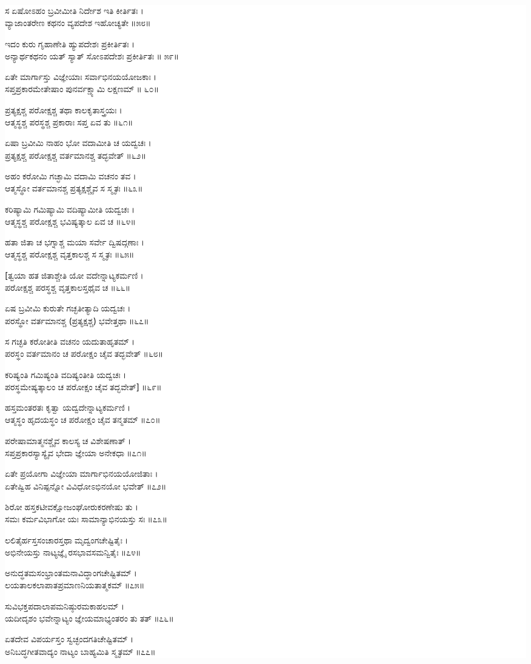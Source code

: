 ಸ ಏಷೋಽಹಂ ಬ್ರವೀಮೀತಿ ನಿರ್ದೇಶ ಇತಿ ಕೀರ್ತಿತಃ ।  
ವ್ಯಾಜಾಂತರೇಣ  ಕಥನಂ ವ್ಯಪದೇಶ ಇಹೋಚ್ಯತೇ ॥೫೮॥

ಇದಂ ಕುರು ಗೃಹಾಣೇತಿ ಹ್ಯುಪದೇಶಃ ಪ್ರಕೀರ್ತಿತಃ ।  
ಅನ್ಯಾರ್ಥಕಥನಂ ಯತ್ ಸ್ಯಾತ್ ಸೋಽಪದೇಶಃ ಪ್ರಕೀರ್ತಿತಃ ॥ ೫೯॥

ಏತೇ ಮಾರ್ಗಾಸ್ತು ವಿಜ್ಞೇಯಾಃ ಸರ್ವಾಭಿನಯಯೋಜಕಾಃ ।  
ಸಪ್ತಪ್ರಕಾರಮೇತೇಷಾಂ ಪುನರ್ವಕ್ಷ್ಯಾಮಿ  ಲಕ್ಷಣಮ್ ॥ ೬೦॥

ಪ್ರತ್ಯಕ್ಷಶ್ಚ ಪರೋಕ್ಷಶ್ಚ ತಥಾ ಕಾಲಕೃತಾಸ್ತ್ರಯಃ ।  
ಆತ್ಮಸ್ಥಶ್ಚ   ಪರಸ್ಥಶ್ಚ  ಪ್ರಕಾರಾಃ ಸಪ್ತ ಏವ ತು ॥೬೧॥

ಏಷಾ ಬ್ರವೀಮಿ ನಾಹಂ ಭೋ ವದಾಮೀತಿ ಚ ಯದ್ವಚಃ ।  
ಪ್ರತ್ಯಕ್ಷಶ್ಚ ಪರೋಕ್ಷಶ್ಚ ವರ್ತಮಾನಶ್ಚ ತದ್ಭವೇತ್ ॥೬೨॥

ಅಹಂ ಕರೋಮಿ ಗಚ್ಛಾಮಿ ವದಾಮಿ ವಚನಂ ತವ ।  
ಆತ್ಮಸ್ಥೋ ವರ್ತಮಾನಶ್ಚ ಪ್ರತ್ಯಕ್ಷಶ್ಚೈವ ಸ ಸ್ಮೃತಃ ॥೬೩॥

ಕರಿಷ್ಯಾಮಿ ಗಮಿಷ್ಯಾಮಿ ವದಿಷ್ಯಾಮೀತಿ ಯದ್ವಚಃ ।  
ಆತ್ಮಸ್ಥಶ್ಚ ಪರೋಕ್ಷಶ್ಚ ಭವಿಷ್ಯತ್ಕಾಲ ಏವ ಚ ॥೬೪॥

ಹತಾ ಜಿತಾ ಚ ಭಗ್ನಾಶ್ಚ ಮಯಾ ಸರ್ವೇ ದ್ವಿಷದ್ಗಣಾಃ ।  
ಆತ್ಮಸ್ಥಶ್ಚ ಪರೋಕ್ಷಶ್ಚ ವೃತ್ತಕಾಲಶ್ಚ ಸ ಸ್ಮೃತಃ ॥೬೫॥

[ತ್ವಯಾ ಹತ ಜಿತಾಶ್ಚೇತಿ ಯೋ ವದೇನ್ನಾಟ್ಯಕರ್ಮಣಿ ।  
ಪರೋಕ್ಷಶ್ಚ ಪರಸ್ಥಶ್ಚ ವೃತ್ತಕಾಲಸ್ತಥೈವ ಚ  ॥೬೬॥

ಏಷ ಬ್ರವೀಮಿ ಕುರುತೇ ಗಚ್ಛತೀತ್ಯಾದಿ ಯದ್ವಚಃ ।  
ಪರಸ್ಥೋ ವರ್ತಮಾನಶ್ಚ (ಪ್ರತ್ಯಕ್ಷಶ್ಚ) ಭವೇತ್ತಥಾ ॥೬೭॥

ಸ ಗಚ್ಛತಿ ಕರೋತೀತಿ ವಚನಂ ಯದುತಾಹೃತಮ್ ।  
ಪರಸ್ಥಂ ವರ್ತಮಾನಂ ಚ ಪರೋಕ್ಷಂ ಚೈವ ತದ್ಭವೇತ್ ॥೬೮॥

ಕರಿಷ್ಯಂತಿ ಗಮಿಷ್ಯಂತಿ ವದಿಷ್ಯಂತೀತಿ ಯದ್ವಚಃ ।  
ಪರಸ್ಥಮೇಷ್ಯತ್ಕಾಲಂ ಚ ಪರೋಕ್ಷಂ ಚೈವ ತದ್ಭವೇತ್] ॥೬೯॥

ಹಸ್ತಮಂತರತಃ ಕೃತ್ವಾ ಯದ್ವದೇನ್ನಾಟ್ಯಕರ್ಮಣಿ ।  
ಆತ್ಮಸ್ಥಂ ಹೃದಯಸ್ಥಂ ಚ ಪರೋಕ್ಷಂ ಚೈವ ತನ್ಮತಮ್ ॥೭೦॥

ಪರೇಷಾಮಾತ್ಮನಶ್ಚೈವ ಕಾಲಸ್ಯ ಚ ವಿಶೇಷಣಾತ್ ।  
ಸಪ್ತಪ್ರಕಾರಸ್ಯಾಸ್ಯೈವ ಭೇದಾ ಜ್ಞೇಯಾ ಅನೇಕಧಾ ॥೭೧॥

ಏತೇ  ಪ್ರಯೋಗಾ ವಿಜ್ಞೇಯಾ ಮಾರ್ಗಾಭಿನಯಯೋಜಿತಾಃ ।  
ಏತೇಷ್ವಿಹ ವಿನಿಷ್ಪನ್ನೋ ವಿವಿಧೋಽಭಿನಯೋ  ಭವೇತ್ ॥೭೨॥

ಶಿರೋ ಹಸ್ತಕಟೀವಕ್ಷೋಜಂಘೋರುಕರಣೇಷು ತು ।  
ಸಮಃ ಕರ್ಮವಿಭಾಗೋ ಯಃ ಸಾಮಾನ್ಯಾಭಿನಯಸ್ತು ಸಃ ॥೭೩॥

ಲಲಿತೈರ್ಹಸ್ತಸಂಚಾರಸ್ತಥಾ ಮೃದ್ವಂಗಚೇಷ್ಟಿತೈಃ ।  
ಅಭಿನೇಯಸ್ತು ನಾಟ್ಯಜ್ಞೈ ರಸಭಾವಸಮನ್ವಿತೈಃ ॥೭೪॥

ಅನುದ್ಧತಮಸಂಭ್ರಾಂತಮನಾವಿದ್ಧಾಂಗಚೇಷ್ಟಿತಮ್ ।  
ಲಯತಾಲಕಲಾಪಾತಪ್ರಮಾಣನಿಯತಾತ್ಮಕಮ್ ॥೭೫॥

ಸುವಿಭಕ್ತಪದಾಲಾಪಮನಿಷ್ಠುರಮಕಾಹಲಮ್ ।  
ಯದೀದೃಶಂ ಭವೇನ್ನಾಟ್ಯಂ ಜ್ಞೇಯಮಾಭ್ಯಂತರಂ ತು ತತ್ ॥೭೬॥

ಏತದೇವ ವಿಪರ್ಯಸ್ತಂ ಸ್ವಚ್ಛಂದಗತಿಚೇಷ್ಟಿತಮ್ ।  
ಅನಿಬದ್ಧಗೀತವಾದ್ಯಂ ನಾಟ್ಯಂ ಬಾಹ್ಯಮಿತಿ ಸ್ಮೃತಮ್ ॥೭೭॥
